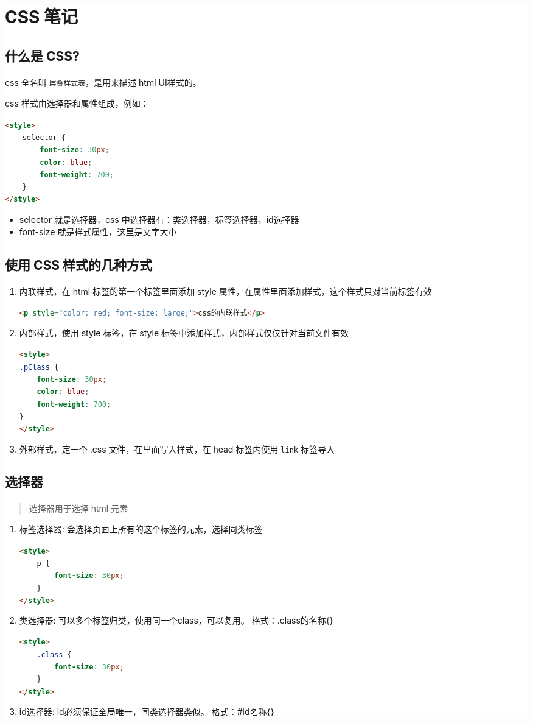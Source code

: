 # CSS 笔记

## 什么是 CSS?

css 全名叫 `层叠样式表`，是用来描述 html UI样式的。

css 样式由选择器和属性组成，例如：

```html
<style>
    selector {
        font-size: 30px;
        color: blue;
        font-weight: 700;
    }
</style>
```

- selector 就是选择器，css 中选择器有：类选择器，标签选择器，id选择器
- font-size 就是样式属性，这里是文字大小

## 使用 CSS 样式的几种方式

1. 内联样式，在 html 标签的第一个标签里面添加 style 属性，在属性里面添加样式，这个样式只对当前标签有效
    ```html
    <p style="color: red; font-size: large;">css的内联样式</p>
    ```
2. 内部样式，使用 style 标签，在 style 标签中添加样式，内部样式仅仅针对当前文件有效
    ```html
    <style>
    .pClass {
        font-size: 30px;
        color: blue;
        font-weight: 700;
    }
    </style>
    ```
3. 外部样式，定一个 .css 文件，在里面写入样式，在 head 标签内使用 `link` 标签导入
    ```html

    ```

## 选择器

>选择器用于选择 html 元素

1. 标签选择器: 会选择页面上所有的这个标签的元素，选择同类标签
    ```html
    <style>
        p {
            font-size: 30px;
        }
    </style>
    ```
2. 类选择器: 可以多个标签归类，使用同一个class，可以复用。 格式：.class的名称{}
    ```html
    <style>
        .class {
            font-size: 30px;
        }
    </style>
    ```
3. id选择器: id必须保证全局唯一，同类选择器类似。 格式：#id名称{}
    ```html